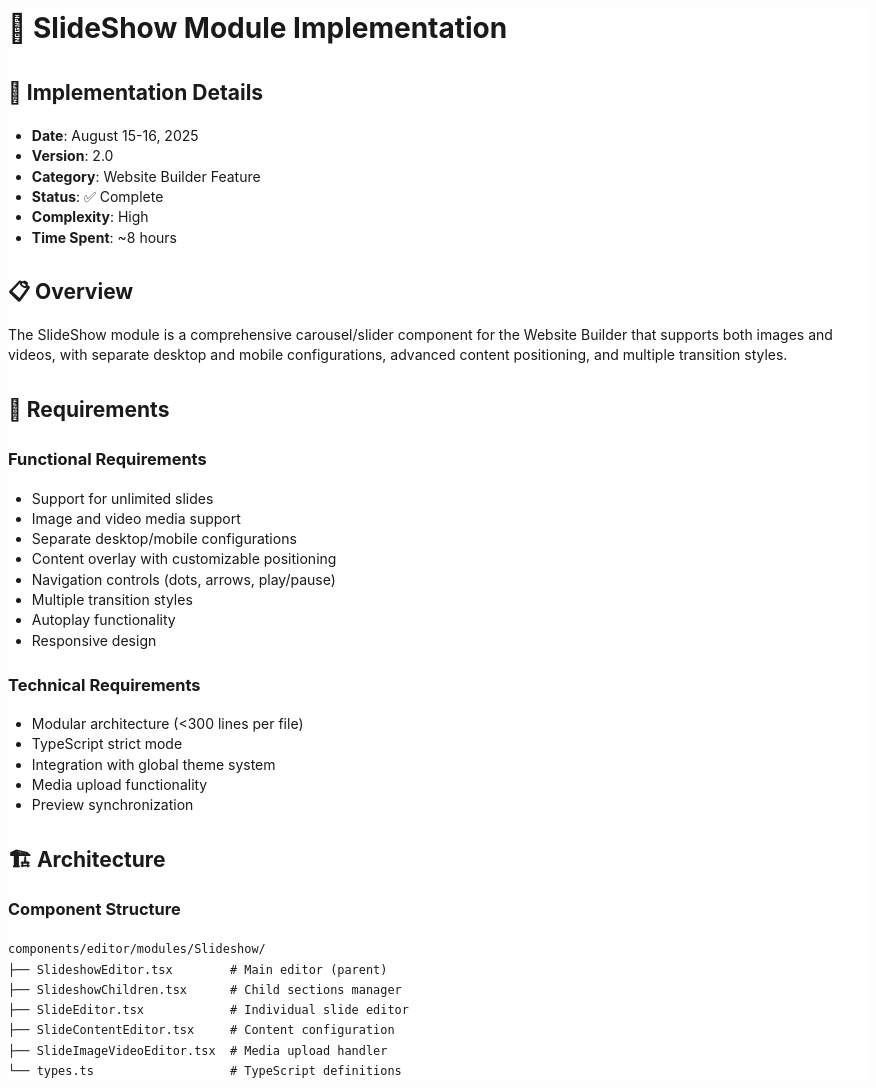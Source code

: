 # 📸 SlideShow Module Implementation

## 📅 Implementation Details
- **Date**: August 15-16, 2025
- **Version**: 2.0
- **Category**: Website Builder Feature
- **Status**: ✅ Complete
- **Complexity**: High
- **Time Spent**: ~8 hours

## 📋 Overview

The SlideShow module is a comprehensive carousel/slider component for the Website Builder that supports both images and videos, with separate desktop and mobile configurations, advanced content positioning, and multiple transition styles.

## 🎯 Requirements

### Functional Requirements
- Support for unlimited slides
- Image and video media support
- Separate desktop/mobile configurations
- Content overlay with customizable positioning
- Navigation controls (dots, arrows, play/pause)
- Multiple transition styles
- Autoplay functionality
- Responsive design

### Technical Requirements
- Modular architecture (<300 lines per file)
- TypeScript strict mode
- Integration with global theme system
- Media upload functionality
- Preview synchronization

## 🏗️ Architecture

### Component Structure
```
components/editor/modules/Slideshow/
├── SlideshowEditor.tsx        # Main editor (parent)
├── SlideshowChildren.tsx      # Child sections manager
├── SlideEditor.tsx            # Individual slide editor
├── SlideContentEditor.tsx     # Content configuration
├── SlideImageVideoEditor.tsx  # Media upload handler
└── types.ts                   # TypeScript definitions
```
